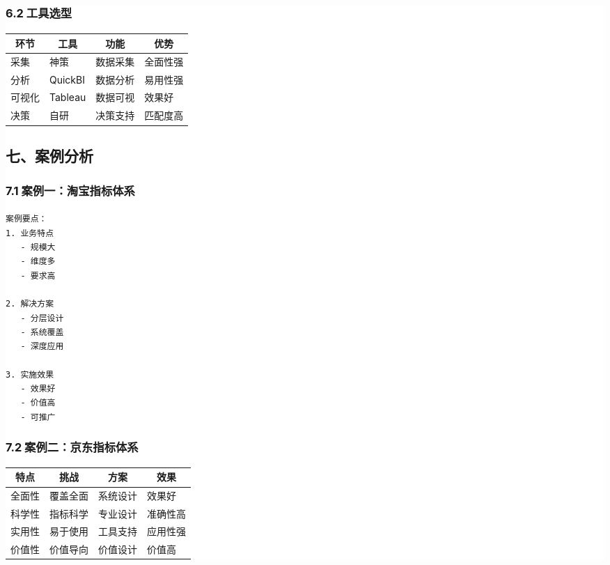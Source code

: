 ### 6.2 工具选型
| 环节 | 工具 | 功能 | 优势 |
|------|------|------|------|
| 采集 | 神策 | 数据采集 | 全面性强 |
| 分析 | QuickBI | 数据分析 | 易用性强 |
| 可视化 | Tableau | 数据可视 | 效果好 |
| 决策 | 自研 | 决策支持 | 匹配度高 |

## 七、案例分析

### 7.1 案例一：淘宝指标体系
```
案例要点：
1. 业务特点
   - 规模大
   - 维度多
   - 要求高

2. 解决方案
   - 分层设计
   - 系统覆盖
   - 深度应用

3. 实施效果
   - 效果好
   - 价值高
   - 可推广
```

### 7.2 案例二：京东指标体系
| 特点 | 挑战 | 方案 | 效果 |
|------|------|------|------|
| 全面性 | 覆盖全面 | 系统设计 | 效果好 |
| 科学性 | 指标科学 | 专业设计 | 准确性高 |
| 实用性 | 易于使用 | 工具支持 | 应用性强 |
| 价值性 | 价值导向 | 价值设计 | 价值高 |
